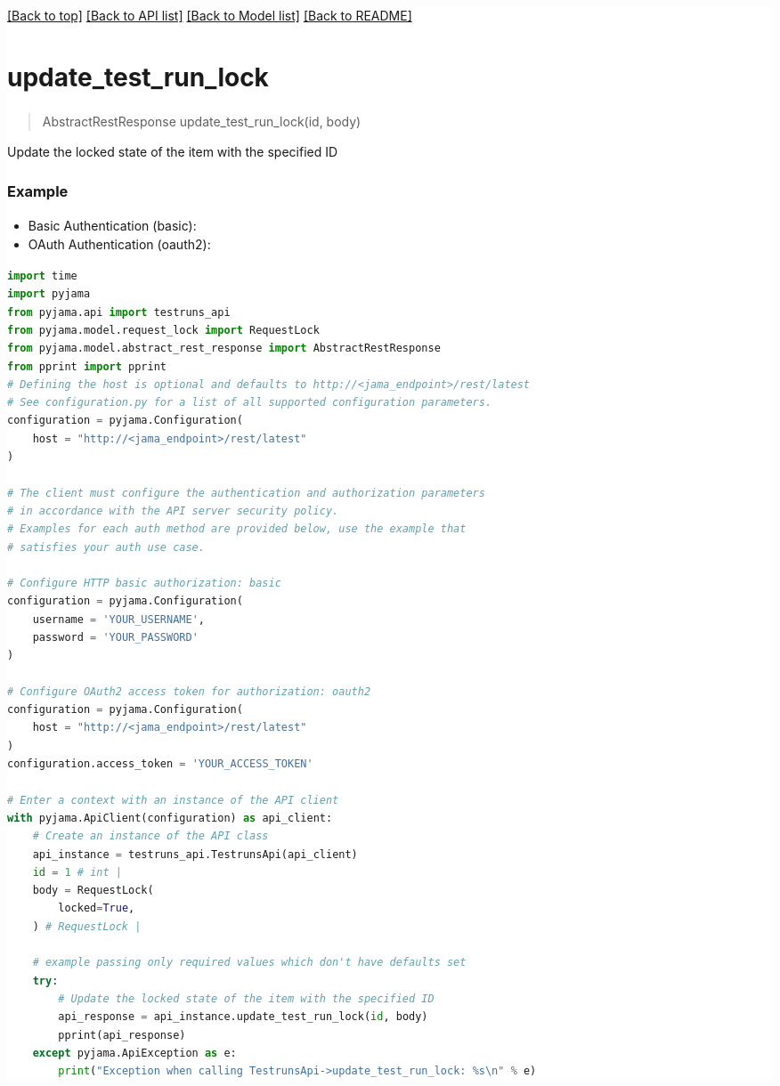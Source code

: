 [[Back to top]](#) [[Back to API list]](../README.md#documentation-for-api-endpoints) [[Back to Model list]](../README.md#documentation-for-models) [[Back to README]](../README.md)

# **update_test_run_lock**
> AbstractRestResponse update_test_run_lock(id, body)

Update the locked state of the item with the specified ID

### Example

* Basic Authentication (basic):
* OAuth Authentication (oauth2):

```python
import time
import pyjama
from pyjama.api import testruns_api
from pyjama.model.request_lock import RequestLock
from pyjama.model.abstract_rest_response import AbstractRestResponse
from pprint import pprint
# Defining the host is optional and defaults to http://<jama_endpoint>/rest/latest
# See configuration.py for a list of all supported configuration parameters.
configuration = pyjama.Configuration(
    host = "http://<jama_endpoint>/rest/latest"
)

# The client must configure the authentication and authorization parameters
# in accordance with the API server security policy.
# Examples for each auth method are provided below, use the example that
# satisfies your auth use case.

# Configure HTTP basic authorization: basic
configuration = pyjama.Configuration(
    username = 'YOUR_USERNAME',
    password = 'YOUR_PASSWORD'
)

# Configure OAuth2 access token for authorization: oauth2
configuration = pyjama.Configuration(
    host = "http://<jama_endpoint>/rest/latest"
)
configuration.access_token = 'YOUR_ACCESS_TOKEN'

# Enter a context with an instance of the API client
with pyjama.ApiClient(configuration) as api_client:
    # Create an instance of the API class
    api_instance = testruns_api.TestrunsApi(api_client)
    id = 1 # int | 
    body = RequestLock(
        locked=True,
    ) # RequestLock | 

    # example passing only required values which don't have defaults set
    try:
        # Update the locked state of the item with the specified ID
        api_response = api_instance.update_test_run_lock(id, body)
        pprint(api_response)
    except pyjama.ApiException as e:
        print("Exception when calling TestrunsApi->update_test_run_lock: %s\n" % e)
```
